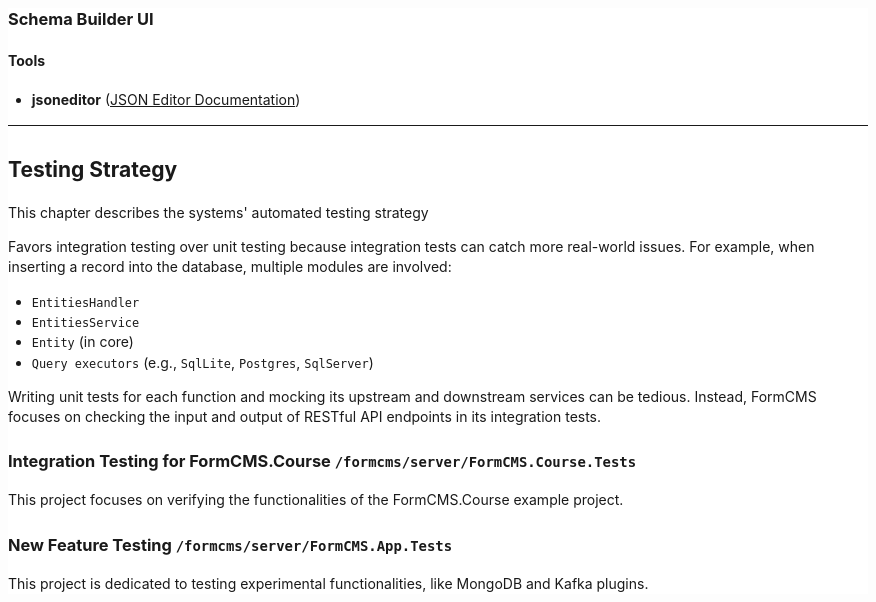 ### Schema Builder UI
#### Tools
- **jsoneditor** ([JSON Editor Documentation](https://github.com/json-editor/json-editor))



---
## Testing Strategy
This chapter describes the systems' automated testing strategy

Favors integration testing over unit testing because integration tests can catch more real-world issues.
For example, when inserting a record into the database, multiple modules are involved:
- `EntitiesHandler`
- `EntitiesService`
- `Entity` (in core)
- `Query executors` (e.g., `SqlLite`, `Postgres`, `SqlServer`)

Writing unit tests for each function and mocking its upstream and downstream services can be tedious.
Instead, FormCMS focuses on checking the input and output of RESTful API endpoints in its integration tests.

### Integration Testing for FormCMS.Course `/formcms/server/FormCMS.Course.Tests`
This project focuses on verifying the functionalities of the FormCMS.Course example project.

### New Feature Testing `/formcms/server/FormCMS.App.Tests`
This project is dedicated to testing experimental functionalities, like MongoDB and Kafka plugins.

